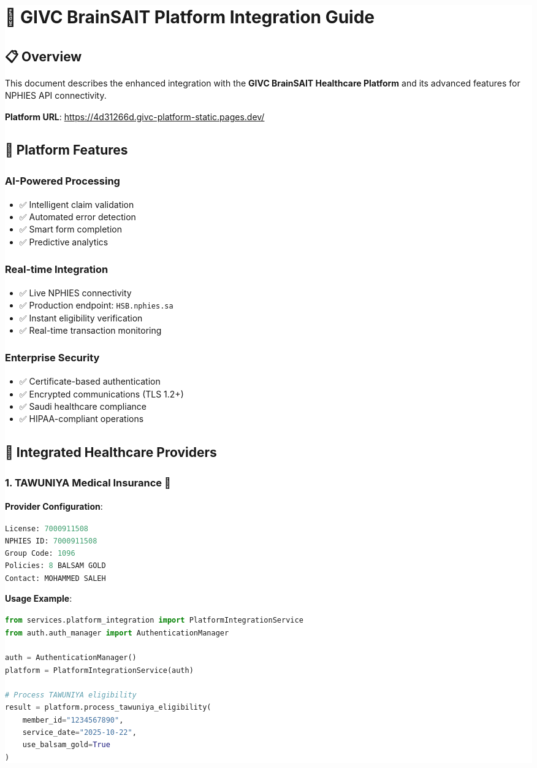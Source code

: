 # 🧠 GIVC BrainSAIT Platform Integration Guide

## 📋 Overview

This document describes the enhanced integration with the **GIVC BrainSAIT Healthcare Platform** and its advanced features for NPHIES API connectivity.

**Platform URL**: https://4d31266d.givc-platform-static.pages.dev/

## 🌟 Platform Features

### AI-Powered Processing
- ✅ Intelligent claim validation
- ✅ Automated error detection  
- ✅ Smart form completion
- ✅ Predictive analytics

### Real-time Integration
- ✅ Live NPHIES connectivity
- ✅ Production endpoint: `HSB.nphies.sa`
- ✅ Instant eligibility verification
- ✅ Real-time transaction monitoring

### Enterprise Security
- ✅ Certificate-based authentication
- ✅ Encrypted communications (TLS 1.2+)
- ✅ Saudi healthcare compliance
- ✅ HIPAA-compliant operations

## 🏥 Integrated Healthcare Providers

### 1. TAWUNIYA Medical Insurance 🏢

**Provider Configuration**:
```python
License: 7000911508
NPHIES ID: 7000911508
Group Code: 1096
Policies: 8 BALSAM GOLD
Contact: MOHAMMED SALEH
```

**Usage Example**:
```python
from services.platform_integration import PlatformIntegrationService
from auth.auth_manager import AuthenticationManager

auth = AuthenticationManager()
platform = PlatformIntegrationService(auth)

# Process TAWUNIYA eligibility
result = platform.process_tawuniya_eligibility(
    member_id="1234567890",
    service_date="2025-10-22",
    use_balsam_gold=True
)
```
